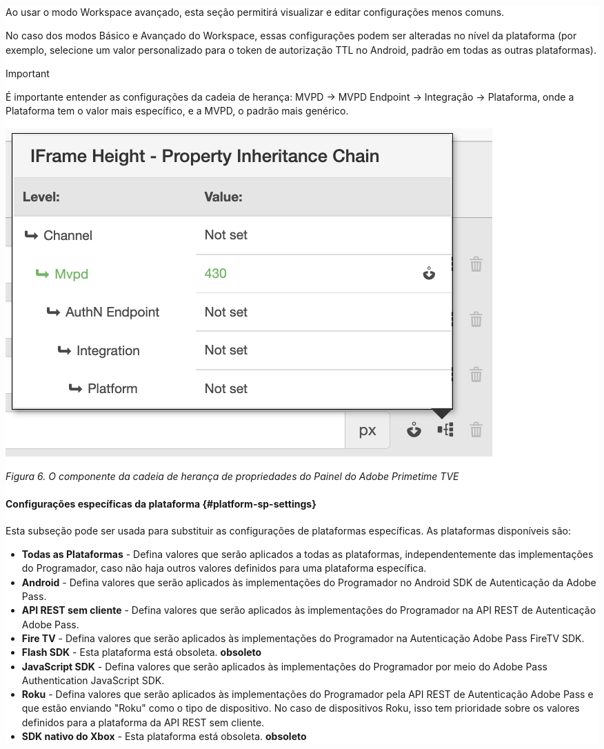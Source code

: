

Ao usar o modo Workspace avançado, esta seção permitirá visualizar e editar configurações menos comuns.



No caso dos modos Básico e Avançado do Workspace, essas configurações podem ser alteradas no nível da plataforma (por exemplo, selecione um valor personalizado para o token de autorização TTL no Android, padrão em todas as outras plataformas).



>[!IMPORTANT]
>É importante entender as configurações da cadeia de herança: MVPD -> MVPD Endpoint -> Integração -> Plataforma, onde a Plataforma tem o valor mais específico, e a MVPD, o padrão mais genérico.

![](../../../assets/tve-dashboard/old-tve-dashboard/inheritance-chain-component.png)


*Figura 6. O componente da cadeia de herança de propriedades do Painel do Adobe Primetime TVE*


#### Configurações específicas da plataforma {#platform-sp-settings}

Esta subseção pode ser usada para substituir as configurações de plataformas específicas. As plataformas disponíveis são:

* **Todas as Plataformas** - Defina valores que serão aplicados a todas as plataformas, independentemente das implementações do Programador, caso não haja outros valores definidos para uma plataforma específica.
* **Android** - Defina valores que serão aplicados às implementações do Programador no Android SDK de Autenticação da Adobe Pass.
* **API REST sem cliente** - Defina valores que serão aplicados às implementações do Programador na API REST de Autenticação Adobe Pass.
* **Fire TV** - Defina valores que serão aplicados às implementações do Programador na Autenticação Adobe Pass FireTV SDK.
* **Flash SDK** - Esta plataforma está obsoleta. **obsoleto**
* **JavaScript SDK** - Defina valores que serão aplicados às implementações do Programador por meio do Adobe Pass Authentication JavaScript SDK.
* **Roku** - Defina valores que serão aplicados às implementações do Programador pela API REST de Autenticação Adobe Pass e que estão enviando &quot;Roku&quot; como o tipo de dispositivo. No caso de dispositivos Roku, isso tem prioridade sobre os valores definidos para a plataforma da API REST sem cliente.
* **SDK nativo do Xbox** - Esta plataforma está obsoleta. **obsoleto**